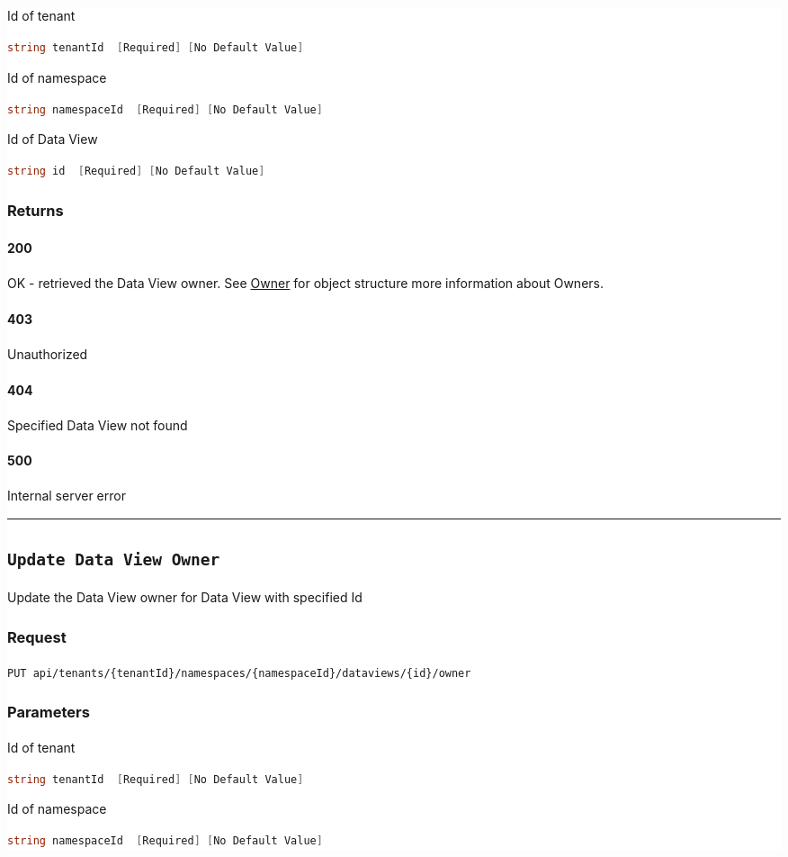 Id of tenant
```csharp
string tenantId  [Required] [No Default Value]
```


Id of namespace
```csharp
string namespaceId  [Required] [No Default Value]
```


Id of Data View
```csharp
string id  [Required] [No Default Value]
```


### Returns

#### 200

OK - retrieved the Data View owner.
                 See [Owner](..\Access_Control.md#owner) for object structure more information about Owners.

#### 403

Unauthorized


#### 404

Specified Data View not found


#### 500

Internal server error

***

## `Update Data View Owner`

Update the Data View owner for Data View with specified Id

### Request
`PUT api/tenants/{tenantId}/namespaces/{namespaceId}/dataviews/{id}/owner`

### Parameters

Id of tenant
```csharp
string tenantId  [Required] [No Default Value]
```


Id of namespace
```csharp
string namespaceId  [Required] [No Default Value]
```
